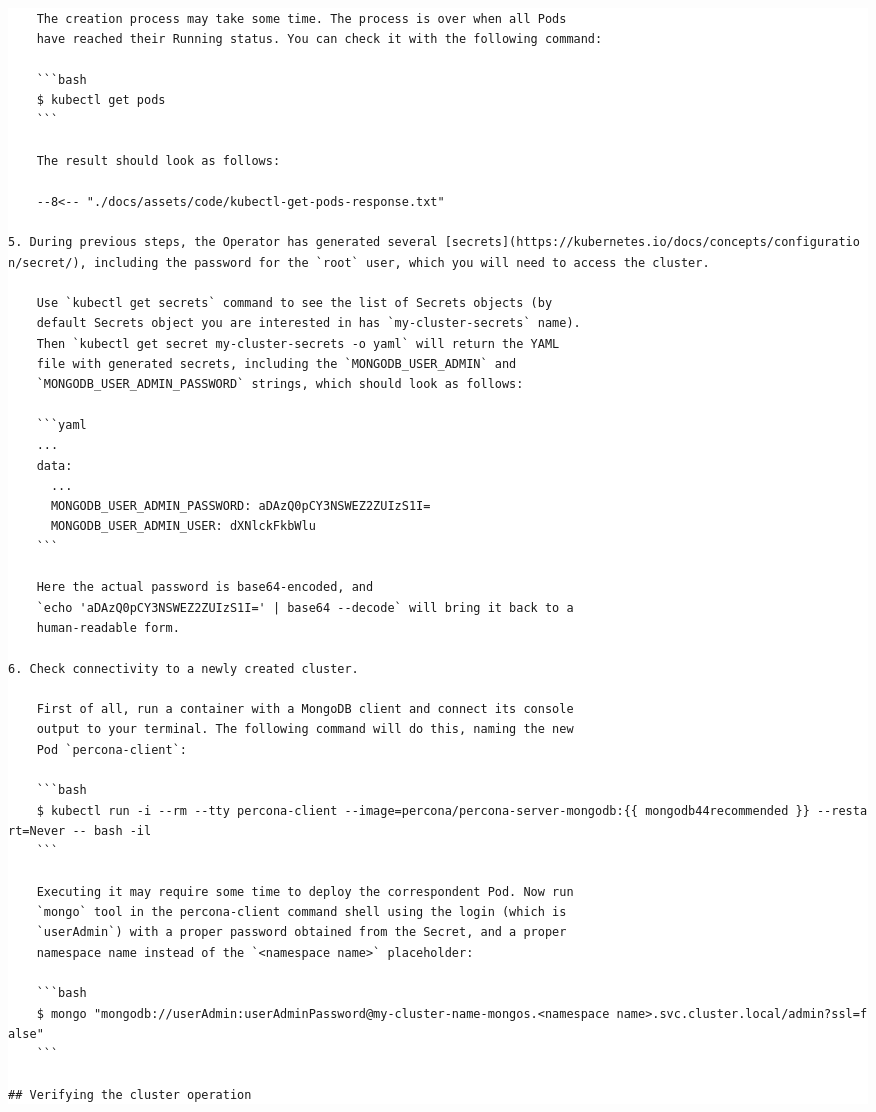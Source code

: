         The creation process may take some time. The process is over when all Pods
        have reached their Running status. You can check it with the following command:

        ```bash
        $ kubectl get pods
        ```

        The result should look as follows:

        --8<-- "./docs/assets/code/kubectl-get-pods-response.txt"

    5. During previous steps, the Operator has generated several [secrets](https://kubernetes.io/docs/concepts/configuration/secret/), including the password for the `root` user, which you will need to access the cluster.

        Use `kubectl get secrets` command to see the list of Secrets objects (by
        default Secrets object you are interested in has `my-cluster-secrets` name).
        Then `kubectl get secret my-cluster-secrets -o yaml` will return the YAML
        file with generated secrets, including the `MONGODB_USER_ADMIN` and
        `MONGODB_USER_ADMIN_PASSWORD` strings, which should look as follows:

        ```yaml
        ...
        data:
          ...
          MONGODB_USER_ADMIN_PASSWORD: aDAzQ0pCY3NSWEZ2ZUIzS1I=
          MONGODB_USER_ADMIN_USER: dXNlckFkbWlu
        ```

        Here the actual password is base64-encoded, and
        `echo 'aDAzQ0pCY3NSWEZ2ZUIzS1I=' | base64 --decode` will bring it back to a
        human-readable form.

    6. Check connectivity to a newly created cluster.

        First of all, run a container with a MongoDB client and connect its console
        output to your terminal. The following command will do this, naming the new
        Pod `percona-client`:

        ```bash
        $ kubectl run -i --rm --tty percona-client --image=percona/percona-server-mongodb:{{ mongodb44recommended }} --restart=Never -- bash -il
        ```

        Executing it may require some time to deploy the correspondent Pod. Now run
        `mongo` tool in the percona-client command shell using the login (which is
        `userAdmin`) with a proper password obtained from the Secret, and a proper
        namespace name instead of the `<namespace name>` placeholder:

        ```bash
        $ mongo "mongodb://userAdmin:userAdminPassword@my-cluster-name-mongos.<namespace name>.svc.cluster.local/admin?ssl=false"
        ```

    ## Verifying the cluster operation
